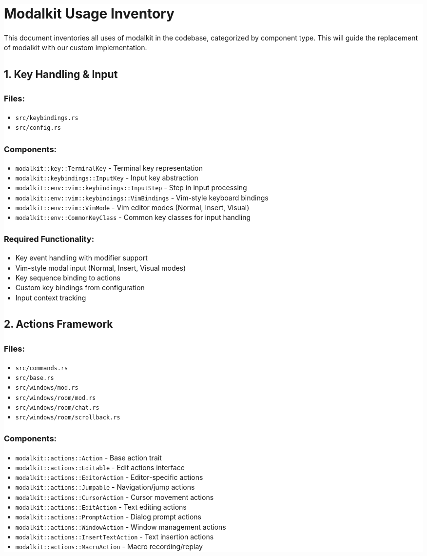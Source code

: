 # Modalkit Usage Inventory

This document inventories all uses of modalkit in the codebase, categorized by component type. This will guide the replacement of modalkit with our custom implementation.

## 1. Key Handling & Input

### Files:
- `src/keybindings.rs`
- `src/config.rs`

### Components:
- `modalkit::key::TerminalKey` - Terminal key representation
- `modalkit::keybindings::InputKey` - Input key abstraction
- `modalkit::env::vim::keybindings::InputStep` - Step in input processing
- `modalkit::env::vim::keybindings::VimBindings` - Vim-style keyboard bindings
- `modalkit::env::vim::VimMode` - Vim editor modes (Normal, Insert, Visual)
- `modalkit::env::CommonKeyClass` - Common key classes for input handling

### Required Functionality:
- Key event handling with modifier support
- Vim-style modal input (Normal, Insert, Visual modes)
- Key sequence binding to actions
- Custom key bindings from configuration
- Input context tracking

## 2. Actions Framework

### Files:
- `src/commands.rs`
- `src/base.rs`
- `src/windows/mod.rs`
- `src/windows/room/mod.rs`
- `src/windows/room/chat.rs`
- `src/windows/room/scrollback.rs`

### Components:
- `modalkit::actions::Action` - Base action trait
- `modalkit::actions::Editable` - Edit actions interface
- `modalkit::actions::EditorAction` - Editor-specific actions
- `modalkit::actions::Jumpable` - Navigation/jump actions
- `modalkit::actions::CursorAction` - Cursor movement actions
- `modalkit::actions::EditAction` - Text editing actions
- `modalkit::actions::PromptAction` - Dialog prompt actions
- `modalkit::actions::WindowAction` - Window management actions
- `modalkit::actions::InsertTextAction` - Text insertion actions
- `modalkit::actions::MacroAction` - Macro recording/replay
